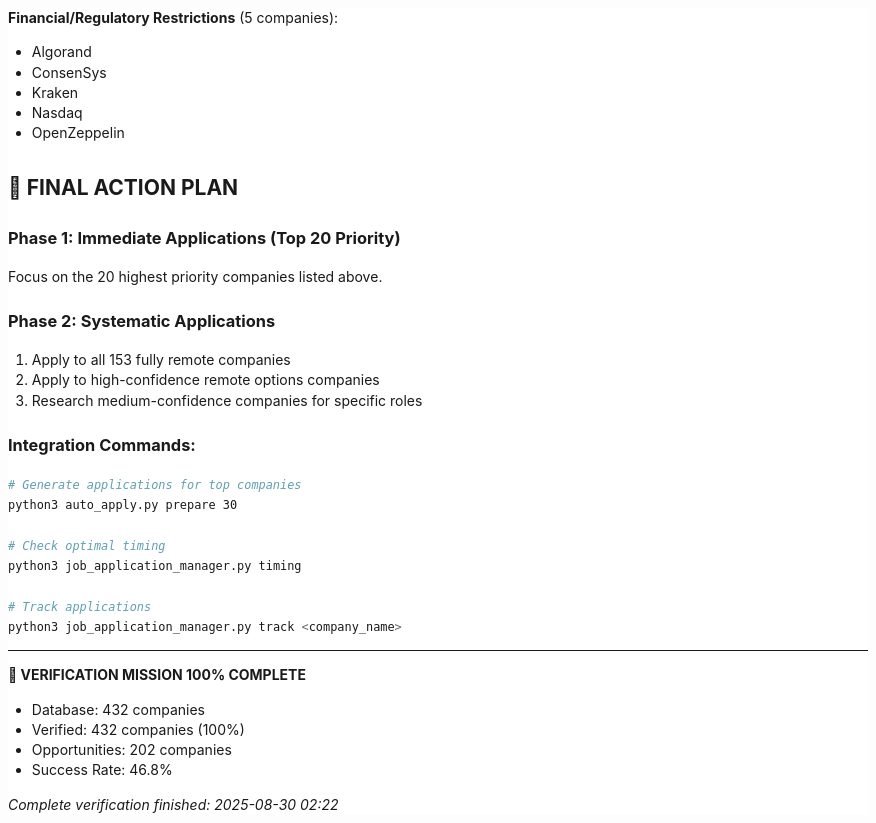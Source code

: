 **Financial/Regulatory Restrictions** (5 companies):
- Algorand
- ConsenSys
- Kraken
- Nasdaq
- OpenZeppelin

## 🎯 FINAL ACTION PLAN

### Phase 1: Immediate Applications (Top 20 Priority)
Focus on the 20 highest priority companies listed above.

### Phase 2: Systematic Applications
1. Apply to all 153 fully remote companies
2. Apply to high-confidence remote options companies
3. Research medium-confidence companies for specific roles

### Integration Commands:
```bash
# Generate applications for top companies
python3 auto_apply.py prepare 30

# Check optimal timing
python3 job_application_manager.py timing

# Track applications
python3 job_application_manager.py track <company_name>
```

---

**🎉 VERIFICATION MISSION 100% COMPLETE**

- Database: 432 companies
- Verified: 432 companies (100%)
- Opportunities: 202 companies
- Success Rate: 46.8%

*Complete verification finished: 2025-08-30 02:22*
